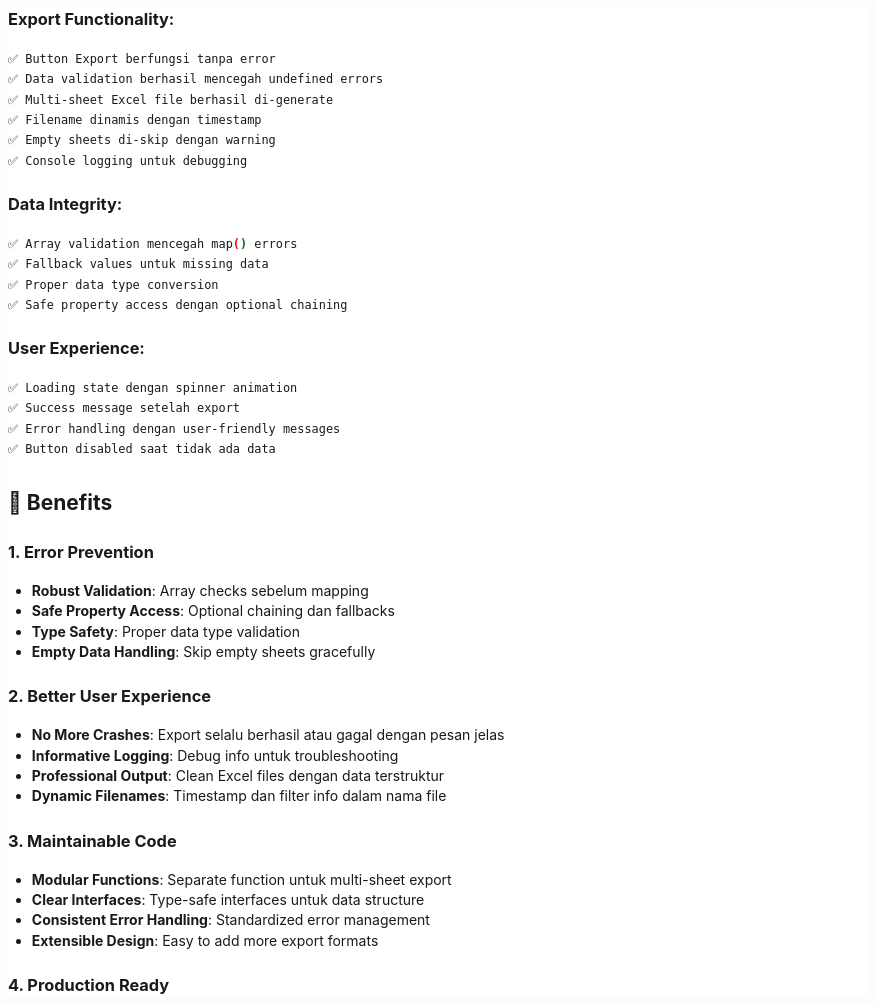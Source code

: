 ### **Export Functionality:**

```bash
✅ Button Export berfungsi tanpa error
✅ Data validation berhasil mencegah undefined errors
✅ Multi-sheet Excel file berhasil di-generate
✅ Filename dinamis dengan timestamp
✅ Empty sheets di-skip dengan warning
✅ Console logging untuk debugging
```

### **Data Integrity:**

```bash
✅ Array validation mencegah map() errors
✅ Fallback values untuk missing data
✅ Proper data type conversion
✅ Safe property access dengan optional chaining
```

### **User Experience:**

```bash
✅ Loading state dengan spinner animation
✅ Success message setelah export
✅ Error handling dengan user-friendly messages
✅ Button disabled saat tidak ada data
```

## 🚀 Benefits

### **1. Error Prevention**

- **Robust Validation**: Array checks sebelum mapping
- **Safe Property Access**: Optional chaining dan fallbacks
- **Type Safety**: Proper data type validation
- **Empty Data Handling**: Skip empty sheets gracefully

### **2. Better User Experience**

- **No More Crashes**: Export selalu berhasil atau gagal dengan pesan jelas
- **Informative Logging**: Debug info untuk troubleshooting
- **Professional Output**: Clean Excel files dengan data terstruktur
- **Dynamic Filenames**: Timestamp dan filter info dalam nama file

### **3. Maintainable Code**

- **Modular Functions**: Separate function untuk multi-sheet export
- **Clear Interfaces**: Type-safe interfaces untuk data structure
- **Consistent Error Handling**: Standardized error management
- **Extensible Design**: Easy to add more export formats

### **4. Production Ready**
